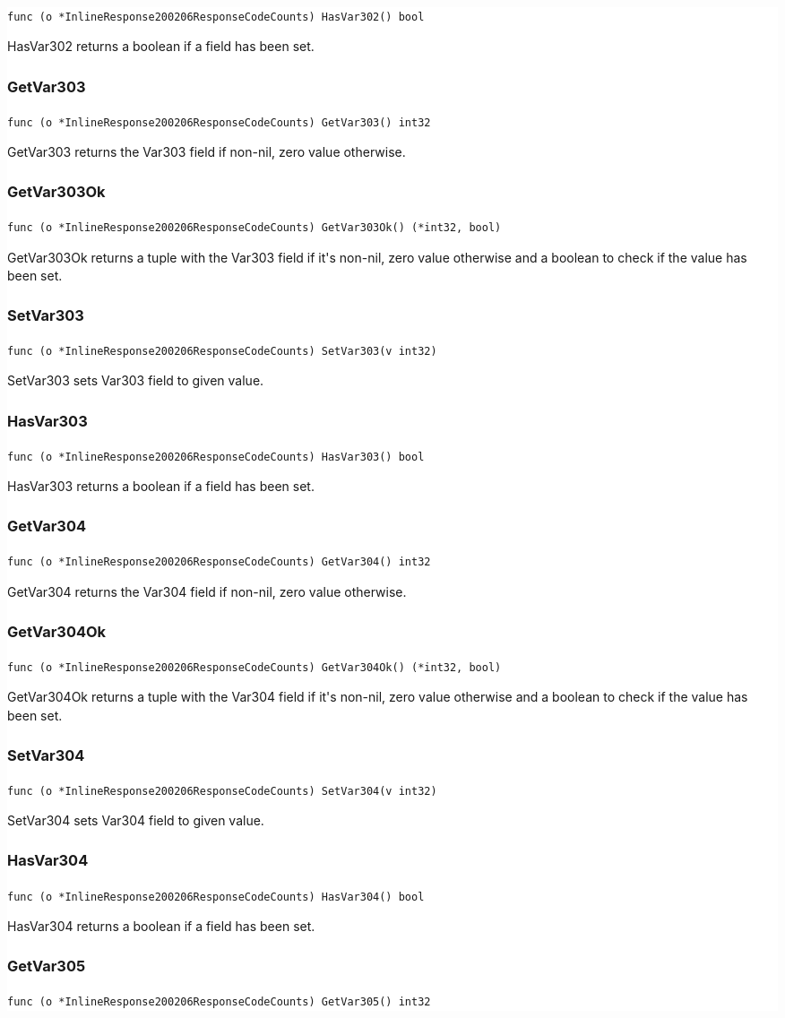 `func (o *InlineResponse200206ResponseCodeCounts) HasVar302() bool`

HasVar302 returns a boolean if a field has been set.

### GetVar303

`func (o *InlineResponse200206ResponseCodeCounts) GetVar303() int32`

GetVar303 returns the Var303 field if non-nil, zero value otherwise.

### GetVar303Ok

`func (o *InlineResponse200206ResponseCodeCounts) GetVar303Ok() (*int32, bool)`

GetVar303Ok returns a tuple with the Var303 field if it's non-nil, zero value otherwise
and a boolean to check if the value has been set.

### SetVar303

`func (o *InlineResponse200206ResponseCodeCounts) SetVar303(v int32)`

SetVar303 sets Var303 field to given value.

### HasVar303

`func (o *InlineResponse200206ResponseCodeCounts) HasVar303() bool`

HasVar303 returns a boolean if a field has been set.

### GetVar304

`func (o *InlineResponse200206ResponseCodeCounts) GetVar304() int32`

GetVar304 returns the Var304 field if non-nil, zero value otherwise.

### GetVar304Ok

`func (o *InlineResponse200206ResponseCodeCounts) GetVar304Ok() (*int32, bool)`

GetVar304Ok returns a tuple with the Var304 field if it's non-nil, zero value otherwise
and a boolean to check if the value has been set.

### SetVar304

`func (o *InlineResponse200206ResponseCodeCounts) SetVar304(v int32)`

SetVar304 sets Var304 field to given value.

### HasVar304

`func (o *InlineResponse200206ResponseCodeCounts) HasVar304() bool`

HasVar304 returns a boolean if a field has been set.

### GetVar305

`func (o *InlineResponse200206ResponseCodeCounts) GetVar305() int32`
